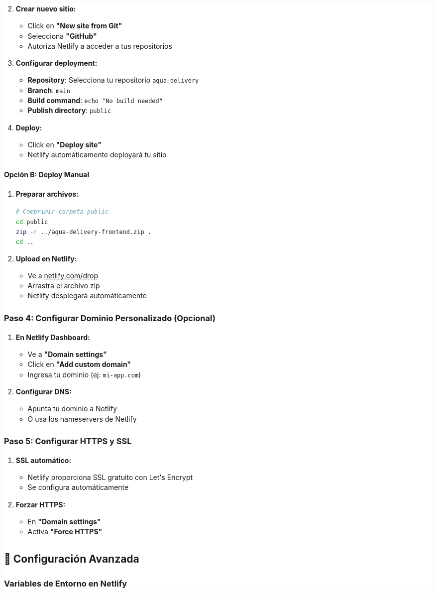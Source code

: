 2. **Crear nuevo sitio:**
   - Click en **"New site from Git"**
   - Selecciona **"GitHub"**
   - Autoriza Netlify a acceder a tus repositorios

3. **Configurar deployment:**
   - **Repository**: Selecciona tu repositorio `aqua-delivery`
   - **Branch**: `main`
   - **Build command**: `echo "No build needed"`
   - **Publish directory**: `public`

4. **Deploy:**
   - Click en **"Deploy site"**
   - Netlify automáticamente deployará tu sitio

#### Opción B: Deploy Manual

1. **Preparar archivos:**
   ```bash
   # Comprimir carpeta public
   cd public
   zip -r ../aqua-delivery-frontend.zip .
   cd ..
   ```

2. **Upload en Netlify:**
   - Ve a [netlify.com/drop](https://netlify.com/drop)
   - Arrastra el archivo zip
   - Netlify desplegará automáticamente

### Paso 4: Configurar Dominio Personalizado (Opcional)

1. **En Netlify Dashboard:**
   - Ve a **"Domain settings"**
   - Click en **"Add custom domain"**
   - Ingresa tu dominio (ej: `mi-app.com`)

2. **Configurar DNS:**
   - Apunta tu dominio a Netlify
   - O usa los nameservers de Netlify

### Paso 5: Configurar HTTPS y SSL

1. **SSL automático:**
   - Netlify proporciona SSL gratuito con Let's Encrypt
   - Se configura automáticamente

2. **Forzar HTTPS:**
   - En **"Domain settings"**
   - Activa **"Force HTTPS"**

## 🔧 Configuración Avanzada

### Variables de Entorno en Netlify
